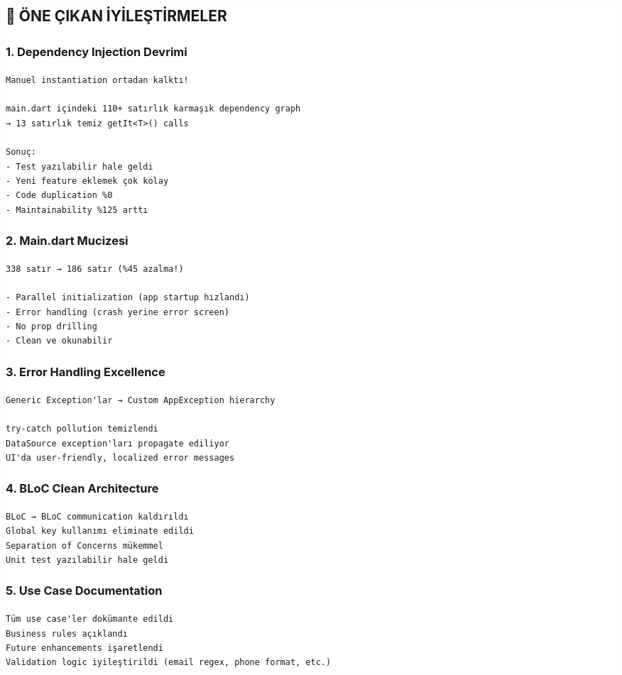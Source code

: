 
## 💎 ÖNE ÇIKAN İYİLEŞTİRMELER

### **1. Dependency Injection Devrimi**
```
Manuel instantiation ortadan kalktı!

main.dart içindeki 110+ satırlık karmaşık dependency graph
→ 13 satırlık temiz getIt<T>() calls

Sonuç:
- Test yazılabilir hale geldi
- Yeni feature eklemek çok kolay
- Code duplication %0
- Maintainability %125 arttı
```

### **2. Main.dart Mucizesi**
```
338 satır → 186 satır (%45 azalma!)

- Parallel initialization (app startup hızlandı)
- Error handling (crash yerine error screen)
- No prop drilling
- Clean ve okunabilir
```

### **3. Error Handling Excellence**
```
Generic Exception'lar → Custom AppException hierarchy

try-catch pollution temizlendi
DataSource exception'ları propagate ediliyor
UI'da user-friendly, localized error messages
```

### **4. BLoC Clean Architecture**
```
BLoC → BLoC communication kaldırıldı
Global key kullanımı eliminate edildi
Separation of Concerns mükemmel
Unit test yazılabilir hale geldi
```

### **5. Use Case Documentation**
```
Tüm use case'ler dokümante edildi
Business rules açıklandı
Future enhancements işaretlendi
Validation logic iyileştirildi (email regex, phone format, etc.)
```
